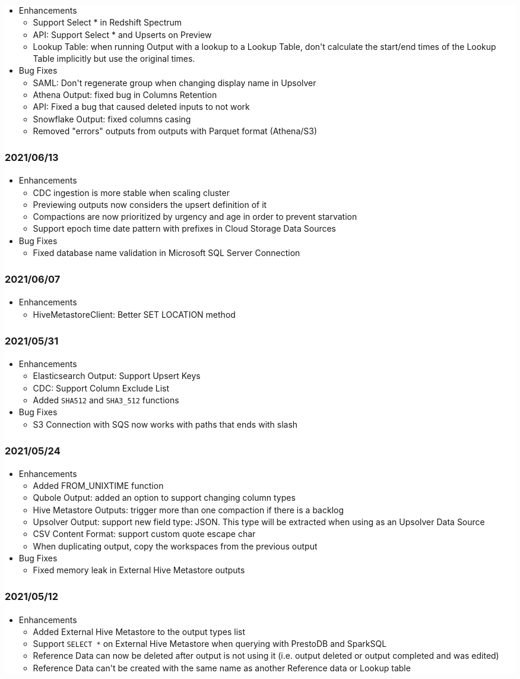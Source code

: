 * Enhancements
  * Support Select \* in Redshift Spectrum
  * API: Support Select \* and Upserts on Preview
  * Lookup Table: when running Output with a lookup to a Lookup Table, don't calculate the start/end times of the Lookup Table implicitly but use the original times.
* Bug Fixes
  * SAML: Don't regenerate group when changing display name in Upsolver
  * Athena Output: fixed bug in Columns Retention
  * API: Fixed a bug that caused deleted inputs to not work
  * Snowflake Output: fixed columns casing
  * Removed "errors" outputs from outputs with Parquet format \(Athena/S3\)

### 2021/06/13

* Enhancements
  * CDC ingestion is more stable when scaling cluster
  * Previewing outputs now considers the upsert definition of it
  * Compactions are now prioritized by urgency and age in order to prevent starvation
  * Support epoch time date pattern with prefixes in Cloud Storage Data Sources
* Bug Fixes
  * Fixed database name validation in Microsoft SQL Server Connection

### 2021/06/07

* Enhancements
  * HiveMetastoreClient: Better SET LOCATION method

### 2021/05/31

* Enhancements
  * Elasticsearch Output: Support Upsert Keys
  * CDC: Support Column Exclude List
  * Added `SHA512` and `SHA3_512` functions
* Bug Fixes
  * S3 Connection with SQS now works with paths that ends with slash

### 2021/05/24

* Enhancements
  * Added FROM\_UNIXTIME function
  * Qubole Output: added an option to support changing column types
  * Hive Metastore Outputs: trigger more than one compaction if there is a backlog
  * Upsolver Output: support new field type: JSON. This type will be extracted when using as an Upsolver Data Source
  * CSV Content Format: support custom quote escape char
  * When duplicating output, copy the workspaces from the previous output
* Bug Fixes
  * Fixed memory leak in External Hive Metastore outputs

### 2021/05/12

* Enhancements
  * Added External Hive Metastore to the output types list
  * Support `SELECT *` on External Hive Metastore when querying with PrestoDB and SparkSQL
  * Reference Data can now be deleted after output is not using it \(i.e. output deleted or output completed and was edited\)
  * Reference Data can't be created with the same name as another Reference data or Lookup table
